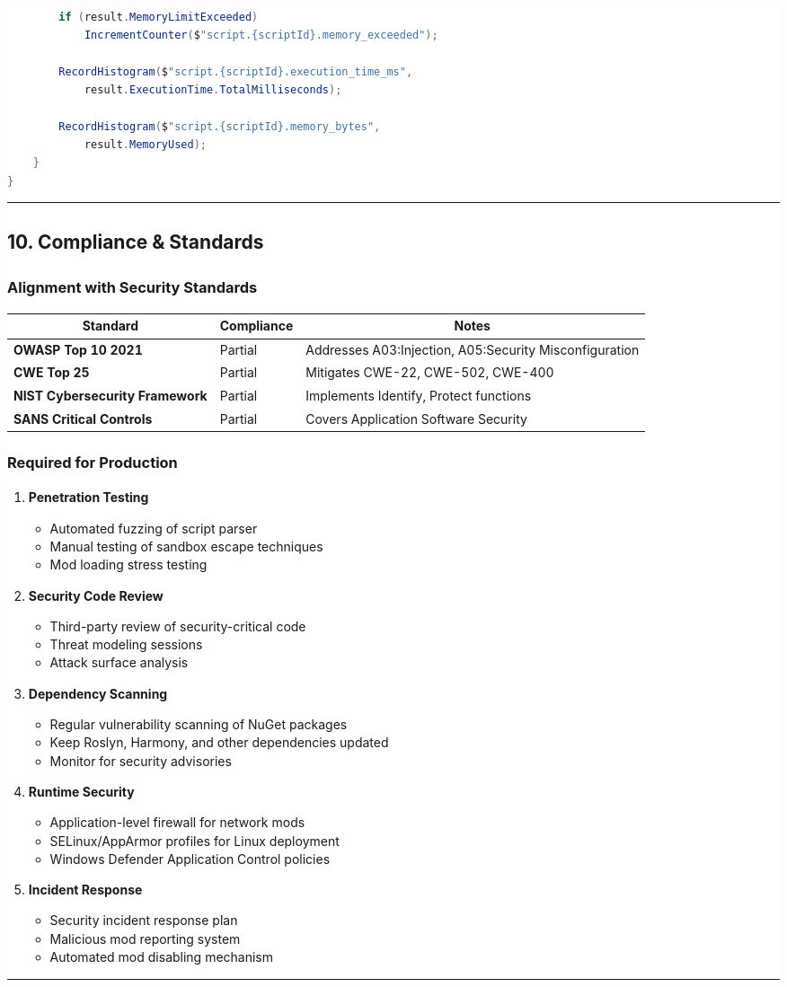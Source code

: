 ```csharp
        if (result.MemoryLimitExceeded)
            IncrementCounter($"script.{scriptId}.memory_exceeded");

        RecordHistogram($"script.{scriptId}.execution_time_ms",
            result.ExecutionTime.TotalMilliseconds);

        RecordHistogram($"script.{scriptId}.memory_bytes",
            result.MemoryUsed);
    }
}
```

---

## 10. Compliance & Standards

### Alignment with Security Standards

| Standard | Compliance | Notes |
|----------|------------|-------|
| **OWASP Top 10 2021** | Partial | Addresses A03:Injection, A05:Security Misconfiguration |
| **CWE Top 25** | Partial | Mitigates CWE-22, CWE-502, CWE-400 |
| **NIST Cybersecurity Framework** | Partial | Implements Identify, Protect functions |
| **SANS Critical Controls** | Partial | Covers Application Software Security |

### Required for Production

1. **Penetration Testing**
   - Automated fuzzing of script parser
   - Manual testing of sandbox escape techniques
   - Mod loading stress testing

2. **Security Code Review**
   - Third-party review of security-critical code
   - Threat modeling sessions
   - Attack surface analysis

3. **Dependency Scanning**
   - Regular vulnerability scanning of NuGet packages
   - Keep Roslyn, Harmony, and other dependencies updated
   - Monitor for security advisories

4. **Runtime Security**
   - Application-level firewall for network mods
   - SELinux/AppArmor profiles for Linux deployment
   - Windows Defender Application Control policies

5. **Incident Response**
   - Security incident response plan
   - Malicious mod reporting system
   - Automated mod disabling mechanism

---